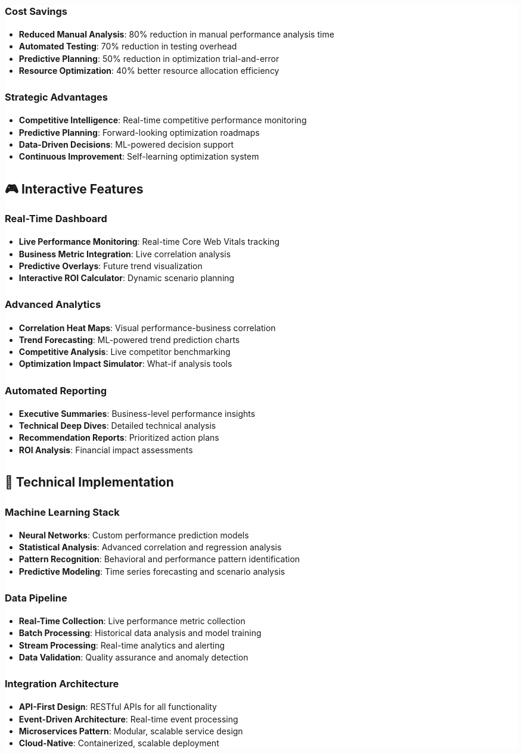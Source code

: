 ### Cost Savings
- **Reduced Manual Analysis**: 80% reduction in manual performance analysis time
- **Automated Testing**: 70% reduction in testing overhead
- **Predictive Planning**: 50% reduction in optimization trial-and-error
- **Resource Optimization**: 40% better resource allocation efficiency

### Strategic Advantages
- **Competitive Intelligence**: Real-time competitive performance monitoring
- **Predictive Planning**: Forward-looking optimization roadmaps
- **Data-Driven Decisions**: ML-powered decision support
- **Continuous Improvement**: Self-learning optimization system

## 🎮 Interactive Features

### Real-Time Dashboard
- **Live Performance Monitoring**: Real-time Core Web Vitals tracking
- **Business Metric Integration**: Live correlation analysis
- **Predictive Overlays**: Future trend visualization
- **Interactive ROI Calculator**: Dynamic scenario planning

### Advanced Analytics
- **Correlation Heat Maps**: Visual performance-business correlation
- **Trend Forecasting**: ML-powered trend prediction charts
- **Competitive Analysis**: Live competitor benchmarking
- **Optimization Impact Simulator**: What-if analysis tools

### Automated Reporting
- **Executive Summaries**: Business-level performance insights
- **Technical Deep Dives**: Detailed technical analysis
- **Recommendation Reports**: Prioritized action plans
- **ROI Analysis**: Financial impact assessments

## 🔧 Technical Implementation

### Machine Learning Stack
- **Neural Networks**: Custom performance prediction models
- **Statistical Analysis**: Advanced correlation and regression analysis
- **Pattern Recognition**: Behavioral and performance pattern identification
- **Predictive Modeling**: Time series forecasting and scenario analysis

### Data Pipeline
- **Real-Time Collection**: Live performance metric collection
- **Batch Processing**: Historical data analysis and model training
- **Stream Processing**: Real-time analytics and alerting
- **Data Validation**: Quality assurance and anomaly detection

### Integration Architecture
- **API-First Design**: RESTful APIs for all functionality
- **Event-Driven Architecture**: Real-time event processing
- **Microservices Pattern**: Modular, scalable service design
- **Cloud-Native**: Containerized, scalable deployment
